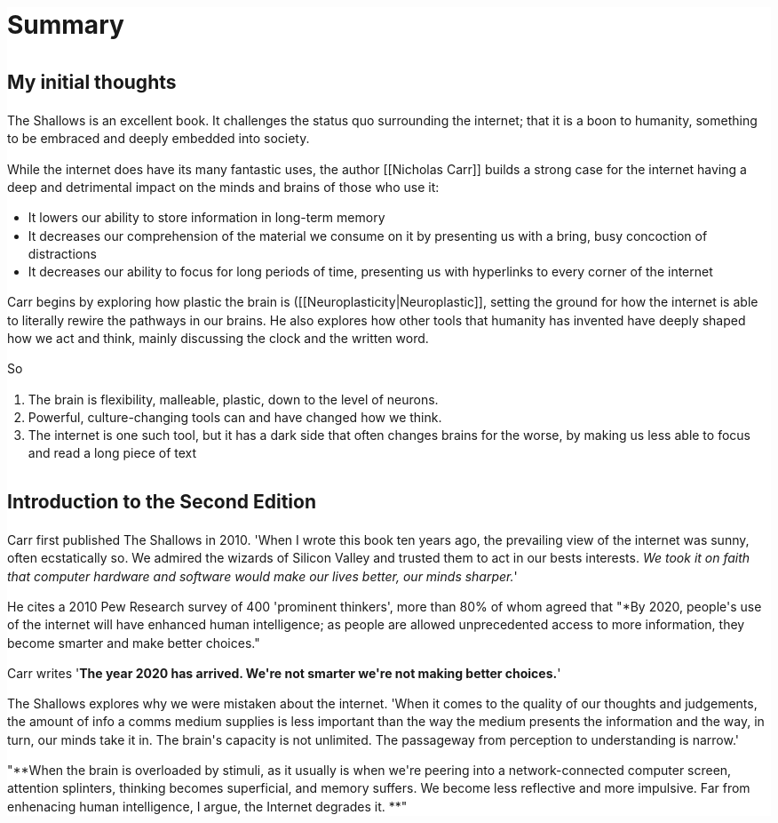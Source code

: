 # Summary
## My initial thoughts
The Shallows is an excellent book. It challenges the status quo surrounding the internet; that it is a boon to humanity, something to be embraced and deeply embedded into society.

While the internet does have its many fantastic uses, the author [[Nicholas Carr]] builds a strong case for the internet having a deep and detrimental impact on the minds and brains of those who use it:
- It lowers our ability to store information in long-term memory
- It decreases our comprehension of the material we consume on it by presenting us with a bring, busy concoction of distractions
- It decreases our ability to focus for long periods of time, presenting us with hyperlinks to every corner of the internet

Carr begins by exploring how plastic the brain is ([[Neuroplasticity|Neuroplastic]], setting the ground for how the internet is able to literally rewire the pathways in our brains. He also explores how other tools that humanity has invented have deeply shaped how we act and think, mainly discussing the clock and the written word.

So
1. The brain is flexibility, malleable, plastic, down to the level of neurons.
2. Powerful, culture-changing tools can and have changed how we think.
3. The internet is one such tool, but it has a dark side that often changes brains for the worse, by making us less able to focus and read a long piece of text 


## Introduction to the Second Edition
Carr first published The Shallows in 2010.
'When I wrote this book ten years ago, the prevailing view of the internet was sunny, often ecstatically so. We admired the wizards of Silicon Valley and trusted them to act in our bests interests. *We took it on faith that computer hardware and software would make our lives better, our minds sharper.*'

He cites a 2010 Pew Research survey of 400 'prominent thinkers', more than 80% of whom agreed that
"*By 2020, people's use of the internet will have enhanced human intelligence; as people are allowed unprecedented access to more information, they become smarter and make better choices."

Carr writes
'**The year 2020 has arrived. We're not smarter we're not making better choices.**'

The Shallows explores why we were mistaken about the internet. 
'When it comes to the quality of our thoughts and judgements, the amount of info a comms medium supplies is less important than the way the medium presents the information and the way, in turn, our minds take it in. The brain's capacity is not unlimited. The passageway from perception to understanding is narrow.'

"**When the brain is overloaded by stimuli, as it usually is when we're peering into a network-connected computer screen, attention splinters, thinking becomes superficial, and memory suffers. We become less reflective and more impulsive. Far from enhenacing human intelligence, I argue, the Internet degrades it.
**"
